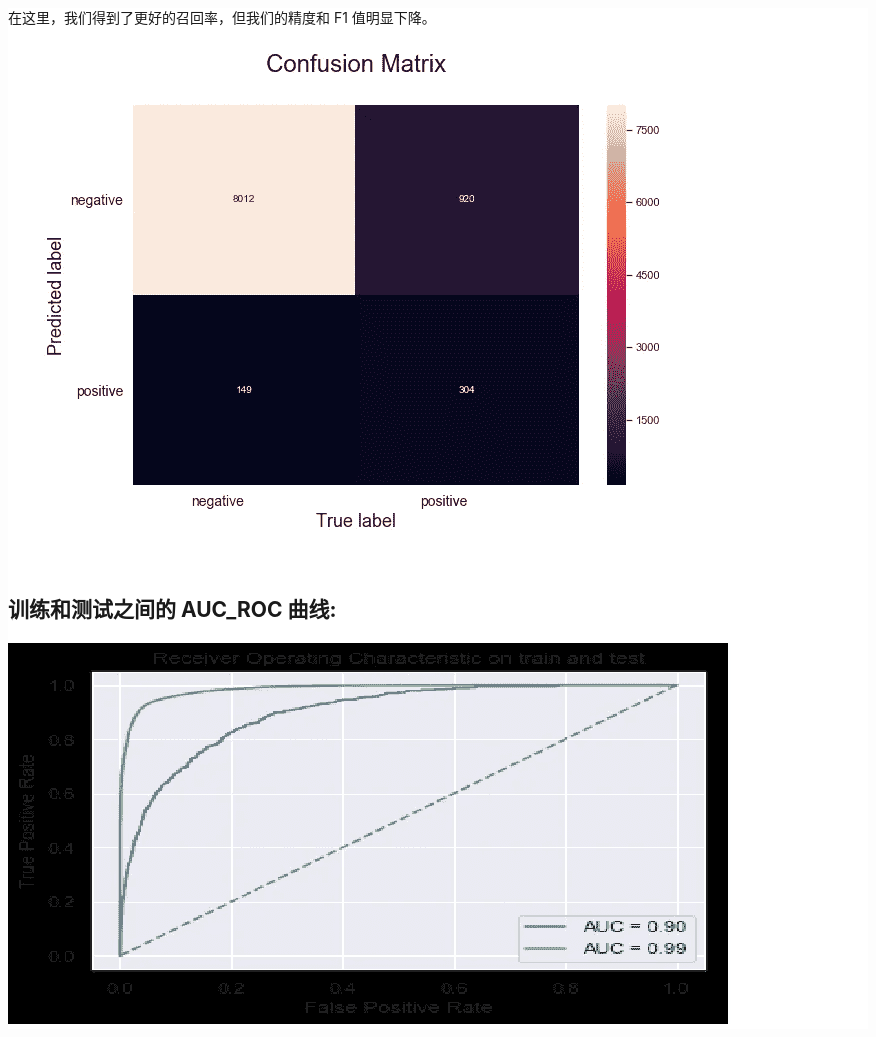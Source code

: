 
在这里，我们得到了更好的召回率，但我们的精度和 F1 值明显下降。

![](img/e9ed9fc79f54931f0ca6e2d77f68b47b.png)

## 训练和测试之间的 AUC_ROC 曲线:

![](img/c03d1ecb8450a485ed88a5085da58759.png)
